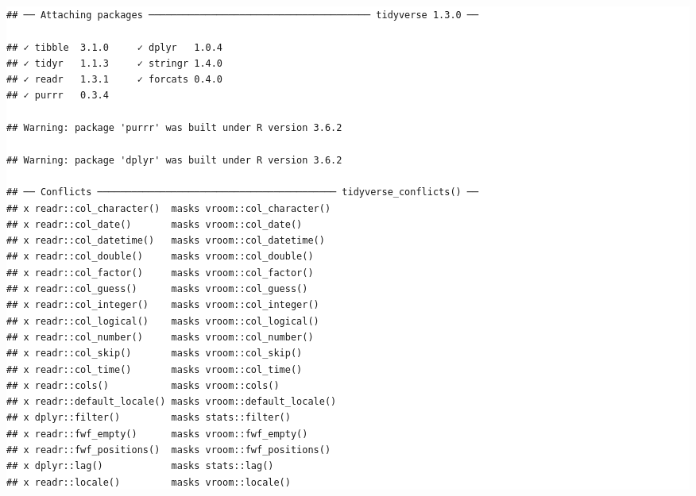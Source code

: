     ## ── Attaching packages ─────────────────────────────────────── tidyverse 1.3.0 ──

    ## ✓ tibble  3.1.0     ✓ dplyr   1.0.4
    ## ✓ tidyr   1.1.3     ✓ stringr 1.4.0
    ## ✓ readr   1.3.1     ✓ forcats 0.4.0
    ## ✓ purrr   0.3.4

    ## Warning: package 'purrr' was built under R version 3.6.2

    ## Warning: package 'dplyr' was built under R version 3.6.2

    ## ── Conflicts ────────────────────────────────────────── tidyverse_conflicts() ──
    ## x readr::col_character()  masks vroom::col_character()
    ## x readr::col_date()       masks vroom::col_date()
    ## x readr::col_datetime()   masks vroom::col_datetime()
    ## x readr::col_double()     masks vroom::col_double()
    ## x readr::col_factor()     masks vroom::col_factor()
    ## x readr::col_guess()      masks vroom::col_guess()
    ## x readr::col_integer()    masks vroom::col_integer()
    ## x readr::col_logical()    masks vroom::col_logical()
    ## x readr::col_number()     masks vroom::col_number()
    ## x readr::col_skip()       masks vroom::col_skip()
    ## x readr::col_time()       masks vroom::col_time()
    ## x readr::cols()           masks vroom::cols()
    ## x readr::default_locale() masks vroom::default_locale()
    ## x dplyr::filter()         masks stats::filter()
    ## x readr::fwf_empty()      masks vroom::fwf_empty()
    ## x readr::fwf_positions()  masks vroom::fwf_positions()
    ## x dplyr::lag()            masks stats::lag()
    ## x readr::locale()         masks vroom::locale()
